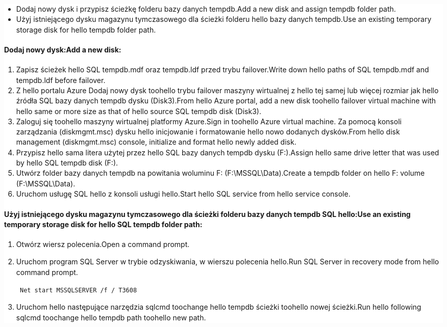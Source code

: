 - <span data-ttu-id="28abf-223">Dodaj nowy dysk i przypisz ścieżkę folderu bazy danych tempdb.</span><span class="sxs-lookup"><span data-stu-id="28abf-223">Add a new disk and assign tempdb folder path.</span></span>
- <span data-ttu-id="28abf-224">Użyj istniejącego dysku magazynu tymczasowego dla ścieżki folderu hello bazy danych tempdb.</span><span class="sxs-lookup"><span data-stu-id="28abf-224">Use an existing temporary storage disk for hello tempdb folder path.</span></span>

#### <a name="add-a-new-disk"></a><span data-ttu-id="28abf-225">Dodaj nowy dysk:</span><span class="sxs-lookup"><span data-stu-id="28abf-225">Add a new disk:</span></span>

1. <span data-ttu-id="28abf-226">Zapisz ścieżek hello SQL tempdb.mdf oraz tempdb.ldf przed trybu failover.</span><span class="sxs-lookup"><span data-stu-id="28abf-226">Write down hello paths of SQL tempdb.mdf and tempdb.ldf before failover.</span></span>
2. <span data-ttu-id="28abf-227">Z hello portalu Azure Dodaj nowy dysk toohello trybu failover maszyny wirtualnej z hello tej samej lub więcej rozmiar jak hello źródła SQL bazy danych tempdb dysku (Disk3).</span><span class="sxs-lookup"><span data-stu-id="28abf-227">From hello Azure portal, add a new disk toohello failover virtual machine with hello same or more size as that of hello source SQL tempdb disk (Disk3).</span></span>
3. <span data-ttu-id="28abf-228">Zaloguj się toohello maszyny wirtualnej platformy Azure.</span><span class="sxs-lookup"><span data-stu-id="28abf-228">Sign in toohello Azure virtual machine.</span></span> <span data-ttu-id="28abf-229">Za pomocą konsoli zarządzania (diskmgmt.msc) dysku hello inicjowanie i formatowanie hello nowo dodanych dysków.</span><span class="sxs-lookup"><span data-stu-id="28abf-229">From hello disk management (diskmgmt.msc) console, initialize and format hello newly added disk.</span></span>
4. <span data-ttu-id="28abf-230">Przypisz hello sama litera użytej przez hello SQL bazy danych tempdb dysku (F:).</span><span class="sxs-lookup"><span data-stu-id="28abf-230">Assign hello same drive letter that was used by hello SQL tempdb disk (F:).</span></span>
5. <span data-ttu-id="28abf-231">Utwórz folder bazy danych tempdb na powitania woluminu F: (F:\MSSQL\Data).</span><span class="sxs-lookup"><span data-stu-id="28abf-231">Create a tempdb folder on hello F: volume (F:\MSSQL\Data).</span></span>
6. <span data-ttu-id="28abf-232">Uruchom usługę SQL hello z konsoli usługi hello.</span><span class="sxs-lookup"><span data-stu-id="28abf-232">Start hello SQL service from hello service console.</span></span>

#### <a name="use-an-existing-temporary-storage-disk-for-hello-sql-tempdb-folder-path"></a><span data-ttu-id="28abf-233">Użyj istniejącego dysku magazynu tymczasowego dla ścieżki folderu bazy danych tempdb SQL hello:</span><span class="sxs-lookup"><span data-stu-id="28abf-233">Use an existing temporary storage disk for hello SQL tempdb folder path:</span></span>

1. <span data-ttu-id="28abf-234">Otwórz wiersz polecenia.</span><span class="sxs-lookup"><span data-stu-id="28abf-234">Open a command prompt.</span></span>
2. <span data-ttu-id="28abf-235">Uruchom program SQL Server w trybie odzyskiwania, w wierszu polecenia hello.</span><span class="sxs-lookup"><span data-stu-id="28abf-235">Run SQL Server in recovery mode from hello command prompt.</span></span>

        Net start MSSQLSERVER /f / T3608

3. <span data-ttu-id="28abf-236">Uruchom hello następujące narzędzia sqlcmd toochange hello tempdb ścieżki toohello nowej ścieżki.</span><span class="sxs-lookup"><span data-stu-id="28abf-236">Run hello following sqlcmd toochange hello tempdb path toohello new path.</span></span>
